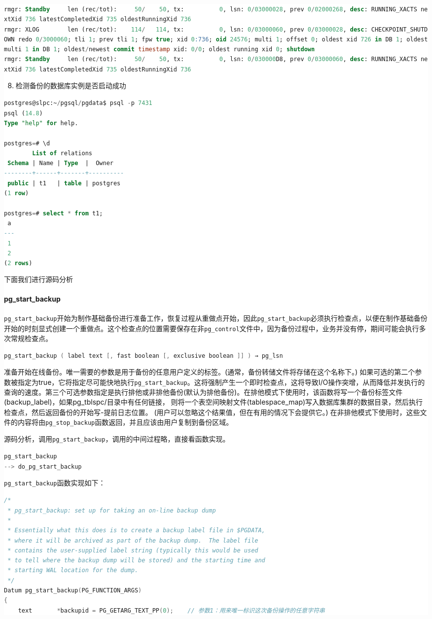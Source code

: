 ```sql
rmgr: Standby     len (rec/tot):     50/    50, tx:          0, lsn: 0/03000028, prev 0/02000268, desc: RUNNING_XACTS nextXid 736 latestCompletedXid 735 oldestRunningXid 736
rmgr: XLOG        len (rec/tot):    114/   114, tx:          0, lsn: 0/03000060, prev 0/03000028, desc: CHECKPOINT_SHUTDOWN redo 0/3000060; tli 1; prev tli 1; fpw true; xid 0:736; oid 24576; multi 1; offset 0; oldest xid 726 in DB 1; oldest multi 1 in DB 1; oldest/newest commit timestamp xid: 0/0; oldest running xid 0; shutdown
rmgr: Standby     len (rec/tot):     50/    50, tx:          0, lsn: 0/030000D8, prev 0/03000060, desc: RUNNING_XACTS nextXid 736 latestCompletedXid 735 oldestRunningXid 736
```

8. 检测备份的数据库实例是否启动成功
```sql
postgres@slpc:~/pgsql/pgdata$ psql -p 7431
psql (14.8)
Type "help" for help.

postgres=# \d
        List of relations
 Schema | Name | Type  |  Owner   
--------+------+-------+----------
 public | t1   | table | postgres
(1 row)

postgres=# select * from t1;
 a 
---
 1
 2
(2 rows)
```

下面我们进行源码分析

#### pg_start_backup
`pg_start_backup`开始为制作基础备份进行准备工作，恢复过程从重做点开始，因此`pg_start_backup`必须执行检查点，以便在制作基础备份开始的时刻显式创建一个重做点。这个检查点的位置需要保存在非`pg_control`文件中，因为备份过程中，业务并没有停，期间可能会执行多次常规检查点。
```c++
pg_start_backup ( label text [, fast boolean [, exclusive boolean ]] ) → pg_lsn
```
准备开始在线备份。唯一需要的参数是用于备份的任意用户定义的标签。(通常，备份转储文件将存储在这个名称下。) 如果可选的第二个参数被指定为true，它将指定尽可能快地执行`pg_start_backup`。这将强制产生一个即时检查点，这将导致I/O操作突增，从而降低并发执行的查询的速度。第三个可选参数指定是执行排他或非排他备份(默认为排他备份)。在排他模式下使用时，该函数将写一个备份标签文件(backup_label)，如果pg_tblspc/目录中有任何链接， 则将一个表空间映射文件(tablespace_map)写入数据库集群的数据目录，然后执行检查点，然后返回备份的开始写-提前日志位置。 (用户可以忽略这个结果值，但在有用的情况下会提供它。) 在非排他模式下使用时，这些文件的内容将由`pg_stop_backup`函数返回，并且应该由用户复制到备份区域。



源码分析，调用`pg_start_backup`，调用的中间过程略，直接看函数实现。
```c++
pg_start_backup
--> do_pg_start_backup
```
`pg_start_backup`函数实现如下：

```c++
/*
 * pg_start_backup: set up for taking an on-line backup dump
 *
 * Essentially what this does is to create a backup label file in $PGDATA,
 * where it will be archived as part of the backup dump.  The label file
 * contains the user-supplied label string (typically this would be used
 * to tell where the backup dump will be stored) and the starting time and
 * starting WAL location for the dump.
 */
Datum pg_start_backup(PG_FUNCTION_ARGS)
{
	text	   *backupid = PG_GETARG_TEXT_PP(0);    // 参数1：用来唯一标识这次备份操作的任意字符串
```